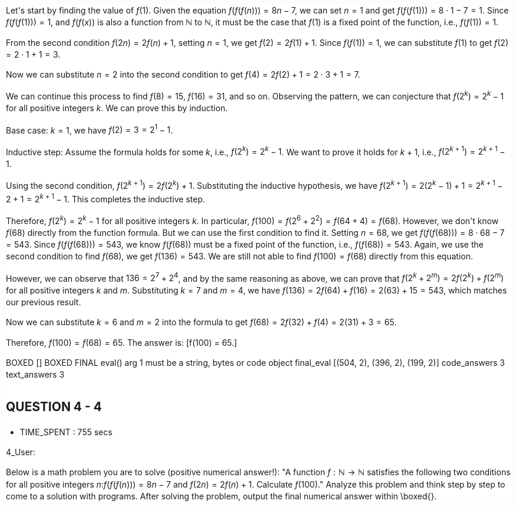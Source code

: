 Let's start by finding the value of $f(1)$. Given the equation $f(f(f(n)))=8n-7$, we can set $n = 1$ and get $f(f(f(1))) = 8 \cdot 1 - 7 = 1$. Since $f(f(f(1))) = 1$, and $f(f(x))$ is also a function from $\mathbb N$ to $\mathbb N$, it must be the case that $f(1)$ is a fixed point of the function, i.e., $f(f(1)) = 1$.

From the second condition $f(2n) = 2f(n) + 1$, setting $n = 1$, we get $f(2) = 2f(1) + 1$. Since $f(f(1)) = 1$, we can substitute $f(1)$ to get $f(2) = 2 \cdot 1 + 1 = 3$.

Now we can substitute $n = 2$ into the second condition to get $f(4) = 2f(2) + 1 = 2 \cdot 3 + 1 = 7$.

We can continue this process to find $f(8) = 15$, $f(16) = 31$, and so on. Observing the pattern, we can conjecture that $f(2^k) = 2^k - 1$ for all positive integers $k$. We can prove this by induction.

Base case: $k = 1$, we have $f(2) = 3 = 2^1 - 1$.

Inductive step: Assume the formula holds for some $k$, i.e., $f(2^k) = 2^k - 1$. We want to prove it holds for $k+1$, i.e., $f(2^{k+1}) = 2^{k+1} - 1$.

Using the second condition, $f(2^{k+1}) = 2f(2^k) + 1$. Substituting the inductive hypothesis, we have $f(2^{k+1}) = 2(2^k - 1) + 1 = 2^{k+1} - 2 + 1 = 2^{k+1} - 1$. This completes the inductive step.

Therefore, $f(2^k) = 2^k - 1$ for all positive integers $k$. In particular, $f(100) = f(2^6 + 2^2) = f(64 + 4) = f(68)$. However, we don't know $f(68)$ directly from the function formula. But we can use the first condition to find it. Setting $n = 68$, we get $f(f(f(68))) = 8 \cdot 68 - 7 = 543$. Since $f(f(f(68))) = 543$, we know $f(f(68))$ must be a fixed point of the function, i.e., $f(f(68)) = 543$. Again, we use the second condition to find $f(68)$, we get $f(136) = 543$. We are still not able to find $f(100) = f(68)$ directly from this equation.

However, we can observe that $136 = 2^7 + 2^4$, and by the same reasoning as above, we can prove that $f(2^k + 2^m) = 2f(2^k) + f(2^m)$ for all positive integers $k$ and $m$. Substituting $k = 7$ and $m = 4$, we have $f(136) = 2f(64) + f(16) = 2(63) + 15 = 543$, which matches our previous result.

Now we can substitute $k = 6$ and $m = 2$ into the formula to get $f(68) = 2f(32) + f(4) = 2(31) + 3 = 65$.

Therefore, $f(100) = f(68) = 65$. The answer is:
\[f(100) = 65.\]

BOXED []
BOXED FINAL 
eval() arg 1 must be a string, bytes or code object final_eval
[(504, 2), (396, 2), (199, 2)]
code_answers 3 text_answers 3



## QUESTION 4 - 4 
- TIME_SPENT : 755 secs

4_User:

Below is a math problem you are to solve (positive numerical answer!):
"A function $f: \mathbb N \to \mathbb N$ satisfies the following two conditions for all positive integers $n$:$f(f(f(n)))=8n-7$ and $f(2n)=2f(n)+1$. Calculate $f(100)$."
Analyze this problem and think step by step to come to a solution with programs. After solving the problem, output the final numerical answer within \boxed{}.
